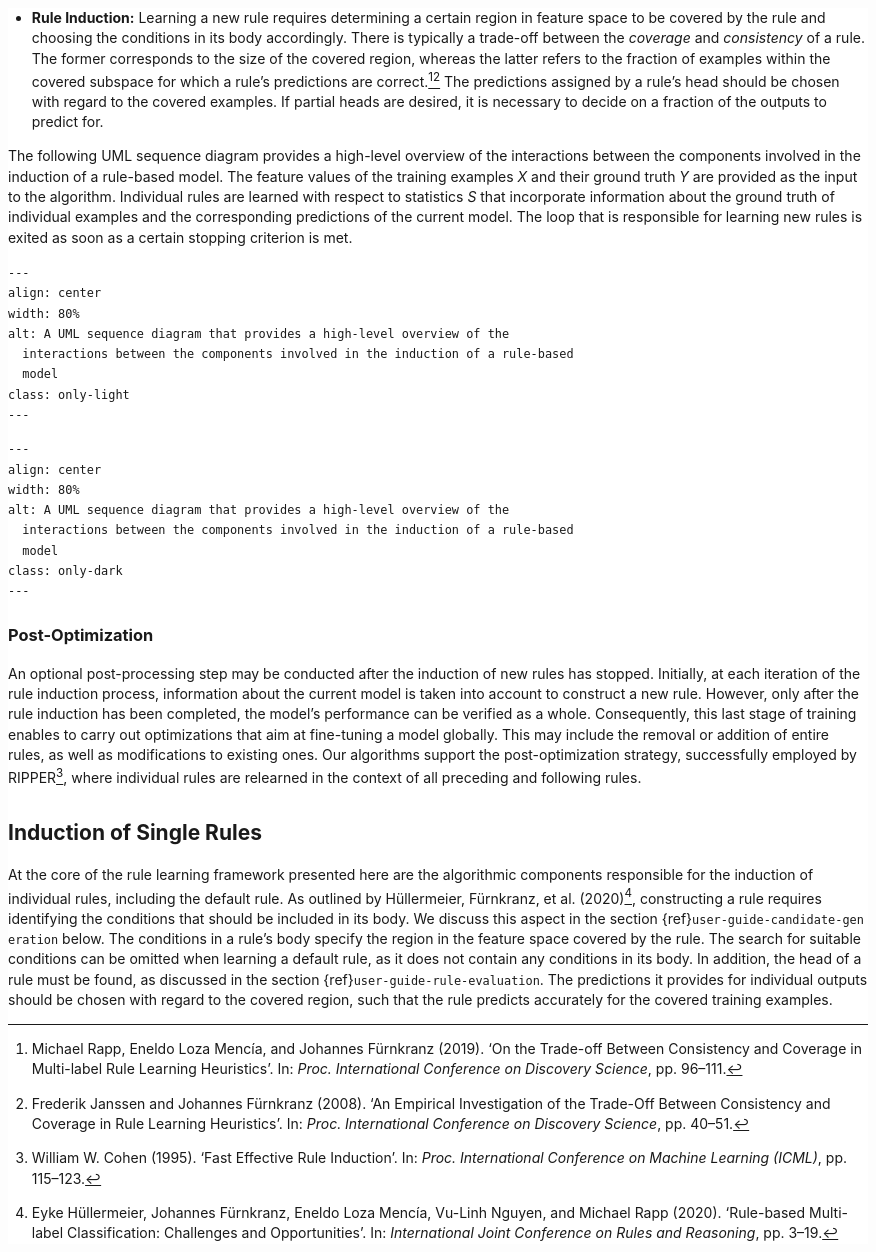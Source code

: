 - **Rule Induction:** Learning a new rule requires determining a certain region in feature space to be covered by the rule and choosing the conditions in its body accordingly. There is typically a trade-off between the *coverage* and *consistency* of a rule. The former corresponds to the size of the covered region, whereas the latter refers to the fraction of examples within the covered subspace for which a rule’s predictions are correct.[^rapp2019][^janssen2008] The predictions assigned by a rule’s head should be chosen with regard to the covered examples. If partial heads are desired, it is necessary to decide on a fraction of the outputs to predict for.

The following UML sequence diagram provides a high-level overview of the interactions between the components involved in the induction of a rule-based model. The feature values of the training examples $X$ and their ground truth $Y$ are provided as the input to the algorithm. Individual rules are learned with respect to statistics $S$ that incorporate information about the ground truth of individual examples and the corresponding predictions of the current model. The loop that is responsible for learning new rules is exited as soon as a certain stopping criterion is met.

```{image} ../../_static/sequence_diagram_rule_induction_light.svg
---
align: center
width: 80%
alt: A UML sequence diagram that provides a high-level overview of the 
  interactions between the components involved in the induction of a rule-based 
  model
class: only-light
---
```

```{image} ../../_static/sequence_diagram_rule_induction_dark.svg
---
align: center
width: 80%
alt: A UML sequence diagram that provides a high-level overview of the 
  interactions between the components involved in the induction of a rule-based 
  model
class: only-dark
---
```

### Post-Optimization

An optional post-processing step may be conducted after the induction of new rules has stopped. Initially, at each iteration of the rule induction process, information about the current model is taken into account to construct a new rule. However, only after the rule induction has been completed, the model’s performance can be verified as a whole. Consequently, this last stage of training enables to carry out optimizations that aim at fine-tuning a model globally. This may include the removal or addition of entire rules, as well as modifications to existing ones. Our algorithms support the post-optimization strategy, successfully employed by RIPPER[^cohen1995], where individual rules are relearned in the context of all preceding and following rules.

## Induction of Single Rules

At the core of the rule learning framework presented here are the algorithmic components responsible for the induction of individual rules, including the default rule. As outlined by Hüllermeier, Fürnkranz, et al. (2020)[^huellermeier2020], constructing a rule requires identifying the conditions that should be included in its body. We discuss this aspect in the section {ref}`user-guide-candidate-generation` below. The conditions in a rule’s body specify the region in the feature space covered by the rule. The search for suitable conditions can be omitted when learning a default rule, as it does not contain any conditions in its body. In addition, the head of a rule must be found, as discussed in the section {ref}`user-guide-rule-evaluation`. The predictions it provides for individual outputs should be chosen with regard to the covered region, such that the rule predicts accurately for the covered training examples.


[^mencia2018]: Eneldo Loza Mencía, Johannes Fürnkranz, Eyke Hüllermeier, and Michael Rapp (2018). ‘Learning Interpretable Rules for Multi-Label Classification’. In: *Explainable and Interpretable Models in Computer Vision and Machine Learning*, pp. 81–113.
[^li2008]: Bo Li, Hong Li, Min Wu, and Ping Li (2008). ‘Multi-label Classification based on Association Rules with Application to Scene Classification’. In: *Proc. International Conference for Young Computer Scientists*, pp. 36–41.
[^thabtah2007]: Fadi A. Thabtah and Peter I. Cowling (2007). ‘A greedy classification algorithm based on association rule’. In: *Applied Soft Computing* 7.3, pp. 1102–1111.
[^thabtah2006]: Fadi A. Thabtah, Peter I. Cowling, and Yonghong Peng (2006). ‘Multiple labels associative classification’. In: *Knowledge and Information Systems* 9.1, pp. 109–129.
[^klein2019]: Yannik Klein, Michael Rapp, and Eneldo Loza Mencía (2019). ‘Efficient Discovery of Expressive Multi-label Rules using Relaxed Pruning’. In: *Proc. International Conference on Discovery Science*, pp. 367–382.
[^rapp2018]: Michael Rapp, Eneldo Loza Mencía, and Johannes Fürnkranz (2018). ‘Exploiting Anti-monotonicity of Multi-label Evaluation Measures for Inducing Multi-label Rules’. In: *Proc. Pacific-Asia Conference on Knowledge Discovery and Data Mining (PAKDD)*, pp. 29–42.
[^rapp2019]: Michael Rapp, Eneldo Loza Mencía, and Johannes Fürnkranz (2019). ‘On the Trade-off Between Consistency and Coverage in Multi-label Rule Learning Heuristics’. In: *Proc. International Conference on Discovery Science*, pp. 96–111.
[^fuernkranz1997]: Johannes Fürnkranz (1997). ‘Pruning Algorithms for Rule Learning’. In: *Machine Learning* 27.2, pp. 139–172.
[^janssen2008]: Frederik Janssen and Johannes Fürnkranz (2008). ‘An Empirical Investigation of the Trade-Off Between Consistency and Coverage in Rule Learning Heuristics’. In: *Proc. International Conference on Discovery Science*, pp. 40–51.
[^cohen1995]: William W. Cohen (1995). ‘Fast Effective Rule Induction’. In: *Proc. International Conference on Machine Learning (ICML)*, pp. 115–123.
[^huellermeier2020]: Eyke Hüllermeier, Johannes Fürnkranz, Eneldo Loza Mencía, Vu-Linh Nguyen, and Michael Rapp (2020). ‘Rule-based Multi-label Classification: Challenges and Opportunities’. In: *International Joint Conference on Rules and Reasoning*, pp. 3–19.
[^breiman2001]: Leo Breiman (2001). ‘Random Forests’. In: *Machine Learning* 45.1, pp. 5–32.
[^friedman2002]: Jerome H. Friedman (2002). ‘Stochastic gradient boosting’. In: *Computational statistics & data analysis* 38.4, pp. 367–378.
[^fuernkranz2012]: Johannes Fürnkranz, Dragan Gamberger, Nada Lavrač (2012). ‘Foundations of Rule Learning’. *Springer Science & Business Media*.
[^nguyen2020]: Vu-Linh Nguyen and Eyke Hüllermeier (2020). ‘Reliable Multilabel Classification: Prediction with Partial Abstention’. In: *Proc. AAAI Conference on Artificial Intelligence*, pp. 5264–5271.
[^dembczynski2010]: Krzysztof Dembczyński, Weiwei Cheng, and Eyke Hüllermeier (2010). ‘Bayes Optimal Multilabel Classification via Probabilistic Classifier Chains’. In: *Proc. International Conference on Machine Learning (ICML)*, pp. 279–286.
[^fuernkranz2005]: Johannes Fürnkranz and Peter A. Flach (2005). ‘ROC ’n’ Rule Learning — Towards a Better Understanding of Covering Algorithms’. In: *Machine learning* 58.1, pp. 39–77.
[^janssen2010]: Frederik Janssen and Johannes Fürnkranz (2010). ‘On the quest for optimal rule learning heuristics’. In: *Machine Learning* 78.3, pp. 343–379.
[^rijsbergen1979]: Cornelis van Rijsbergen (1979). *Information Retrival*. Butterworths.
[^cestnik1990]: Bojan Cestnik (1990). ‘Estimating probabilities: A crucial task in machine learning’. In: *Proc. European Conference on Artificial Intelligence*, pp. 147–150.
[^cohen1999]: William W. Cohen and Yoram Singer (1999). ‘A Simple, Fast, and Effective Rule Learner’. In: *Proc. AAAI Conference on Artificial Intelligence*, pp. 335–342.
[^hastie2009]: Trevor Hastie, Robert Tibshirani, and Jerome H. Friedman (2009). *The Elements of Statistical Learning*. Springer Science & Business Media.
[^mencia2016]: Eneldo Loza Mencía, and Frederik Janssen (2016). ‘Learning rules for multi-label classification: A stacking and a separate-and-conquer approach’. In: *Machine Learning* 105.1, pp. 77–126.
[^dembczynski2011]: Krzysztof Dembczyński, Willem Waegeman, Weiwei Cheng, and Eyke Hüllermeier (2011). ‘An Exact Algorithm for F-Measure Maximization’. In: *Proc. International Conference on Neural Information Processing Systems (NIPS)*, pp. 1404–1412.
[^senge2013]: Robin Senge, Juan José del Coz, and Eyke Hüllermeier (2013). ‘Rectifying Classifier Chains for Multi-Label Classification’. In: *Proc. Lernen, Wissen & Adaptivität*, pp. 151–158.